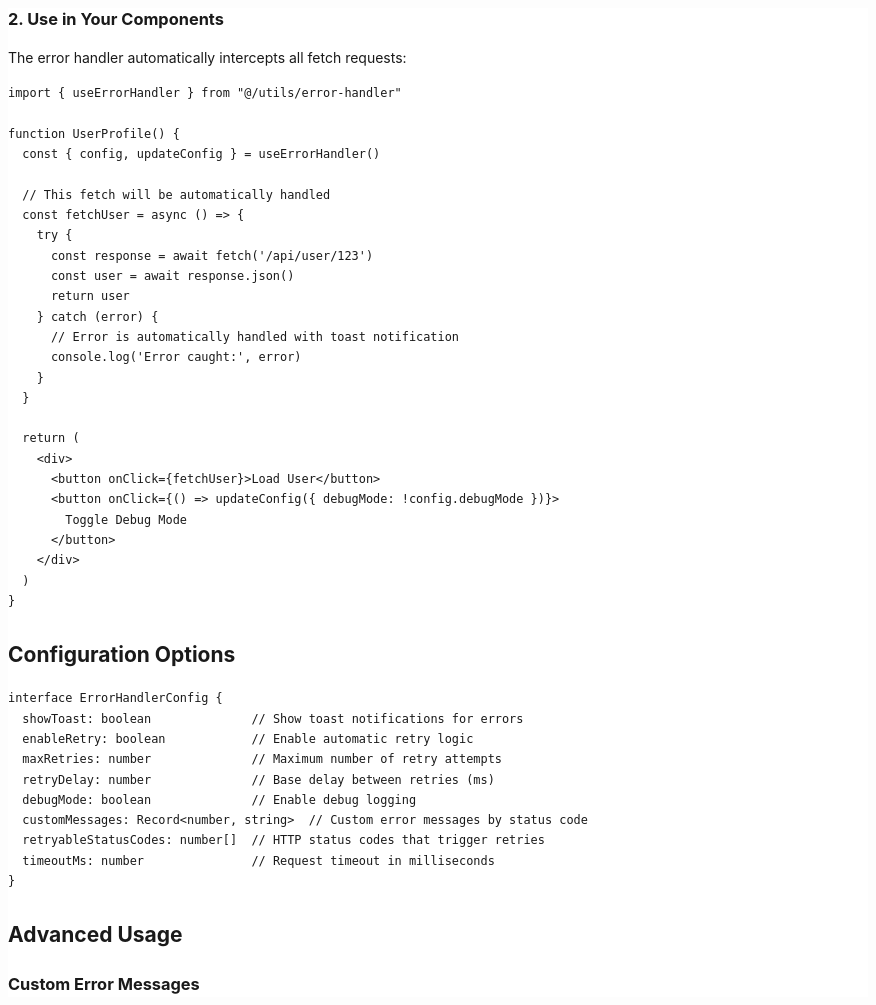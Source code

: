 ### 2. Use in Your Components

The error handler automatically intercepts all fetch requests:

```tsx
import { useErrorHandler } from "@/utils/error-handler"

function UserProfile() {
  const { config, updateConfig } = useErrorHandler()
  
  // This fetch will be automatically handled
  const fetchUser = async () => {
    try {
      const response = await fetch('/api/user/123')
      const user = await response.json()
      return user
    } catch (error) {
      // Error is automatically handled with toast notification
      console.log('Error caught:', error)
    }
  }

  return (
    <div>
      <button onClick={fetchUser}>Load User</button>
      <button onClick={() => updateConfig({ debugMode: !config.debugMode })}>
        Toggle Debug Mode
      </button>
    </div>
  )
}
```

## Configuration Options

```tsx
interface ErrorHandlerConfig {
  showToast: boolean              // Show toast notifications for errors
  enableRetry: boolean            // Enable automatic retry logic
  maxRetries: number              // Maximum number of retry attempts
  retryDelay: number              // Base delay between retries (ms)
  debugMode: boolean              // Enable debug logging
  customMessages: Record<number, string>  // Custom error messages by status code
  retryableStatusCodes: number[]  // HTTP status codes that trigger retries
  timeoutMs: number               // Request timeout in milliseconds
}
```

## Advanced Usage

### Custom Error Messages
